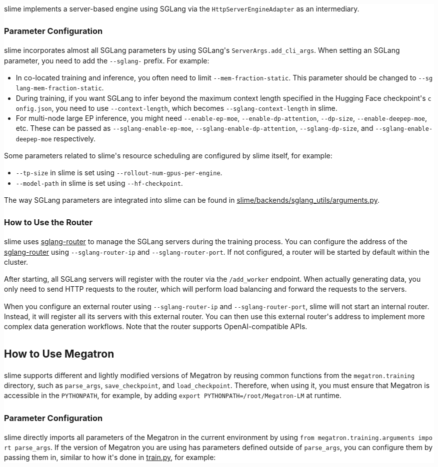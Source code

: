 slime implements a server-based engine using SGLang via the `HttpServerEngineAdapter` as an intermediary.

### Parameter Configuration

slime incorporates almost all SGLang parameters by using SGLang's `ServerArgs.add_cli_args`. When setting an SGLang parameter, you need to add the `--sglang-` prefix. For example:

  - In co-located training and inference, you often need to limit `--mem-fraction-static`. This parameter should be changed to `--sglang-mem-fraction-static`.
  - During training, if you want SGLang to infer beyond the maximum context length specified in the Hugging Face checkpoint's `config.json`, you need to use `--context-length`, which becomes `--sglang-context-length` in slime.
  - For multi-node large EP inference, you might need `--enable-ep-moe`, `--enable-dp-attention`, `--dp-size`, `--enable-deepep-moe`, etc. These can be passed as `--sglang-enable-ep-moe`, `--sglang-enable-dp-attention`, `--sglang-dp-size`, and `--sglang-enable-deepep-moe` respectively.

Some parameters related to slime's resource scheduling are configured by slime itself, for example:

  - `--tp-size` in slime is set using `--rollout-num-gpus-per-engine`.
  - `--model-path` in slime is set using `--hf-checkpoint`.

The way SGLang parameters are integrated into slime can be found in [slime/backends/sglang\_utils/arguments.py](../../slime/backends/sglang_utils/arguments.py).

### How to Use the Router

slime uses [sglang-router](https://github.com/sgl-project/sglang/tree/main/sgl-router) to manage the SGLang servers during the training process. You can configure the address of the [sglang-router](https://github.com/sgl-project/sglang/tree/main/sgl-router) using `--sglang-router-ip` and `--sglang-router-port`. If not configured, a router will be started by default within the cluster.

After starting, all SGLang servers will register with the router via the `/add_worker` endpoint. When actually generating data, you only need to send HTTP requests to the router, which will perform load balancing and forward the requests to the servers.

When you configure an external router using `--sglang-router-ip` and `--sglang-router-port`, slime will not start an internal router. Instead, it will register all its servers with this external router. You can then use this external router's address to implement more complex data generation workflows. Note that the router supports OpenAI-compatible APIs.

## How to Use Megatron

slime supports different and lightly modified versions of Megatron by reusing common functions from the `megatron.training` directory, such as `parse_args`, `save_checkpoint`, and `load_checkpoint`. Therefore, when using it, you must ensure that Megatron is accessible in the `PYTHONPATH`, for example, by adding `export PYTHONPATH=/root/Megatron-LM` at runtime.

### Parameter Configuration

slime directly imports all parameters of the Megatron in the current environment by using `from megatron.training.arguments import parse_args`. If the version of Megatron you are using has parameters defined outside of `parse_args`, you can configure them by passing them in, similar to how it's done in [train.py](../../train.py), for example:
